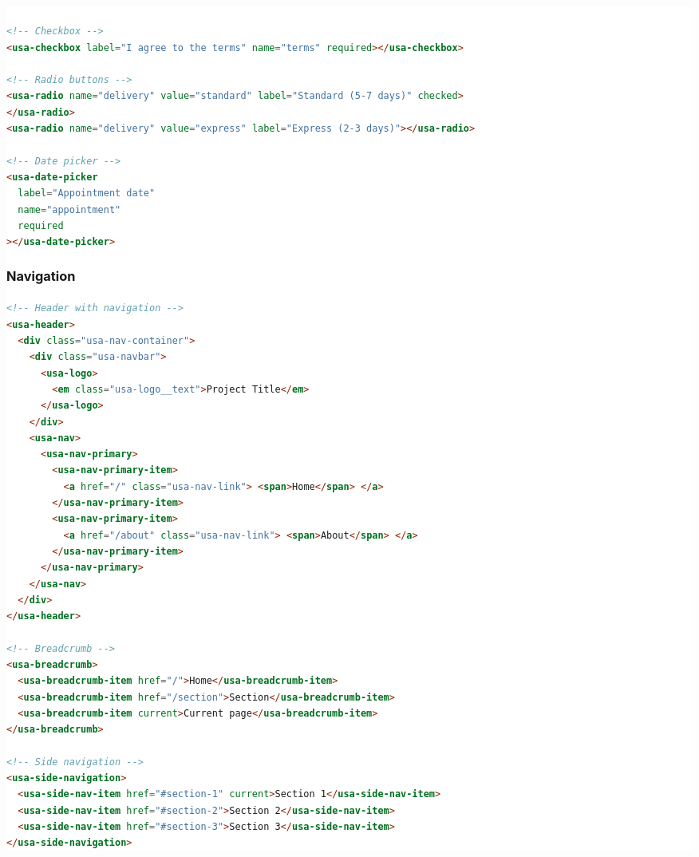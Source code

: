 ```html

<!-- Checkbox -->
<usa-checkbox label="I agree to the terms" name="terms" required></usa-checkbox>

<!-- Radio buttons -->
<usa-radio name="delivery" value="standard" label="Standard (5-7 days)" checked>
</usa-radio>
<usa-radio name="delivery" value="express" label="Express (2-3 days)"></usa-radio>

<!-- Date picker -->
<usa-date-picker
  label="Appointment date"
  name="appointment"
  required
></usa-date-picker>
```

### Navigation

```html
<!-- Header with navigation -->
<usa-header>
  <div class="usa-nav-container">
    <div class="usa-navbar">
      <usa-logo>
        <em class="usa-logo__text">Project Title</em>
      </usa-logo>
    </div>
    <usa-nav>
      <usa-nav-primary>
        <usa-nav-primary-item>
          <a href="/" class="usa-nav-link"> <span>Home</span> </a>
        </usa-nav-primary-item>
        <usa-nav-primary-item>
          <a href="/about" class="usa-nav-link"> <span>About</span> </a>
        </usa-nav-primary-item>
      </usa-nav-primary>
    </usa-nav>
  </div>
</usa-header>

<!-- Breadcrumb -->
<usa-breadcrumb>
  <usa-breadcrumb-item href="/">Home</usa-breadcrumb-item>
  <usa-breadcrumb-item href="/section">Section</usa-breadcrumb-item>
  <usa-breadcrumb-item current>Current page</usa-breadcrumb-item>
</usa-breadcrumb>

<!-- Side navigation -->
<usa-side-navigation>
  <usa-side-nav-item href="#section-1" current>Section 1</usa-side-nav-item>
  <usa-side-nav-item href="#section-2">Section 2</usa-side-nav-item>
  <usa-side-nav-item href="#section-3">Section 3</usa-side-nav-item>
</usa-side-navigation>
```
